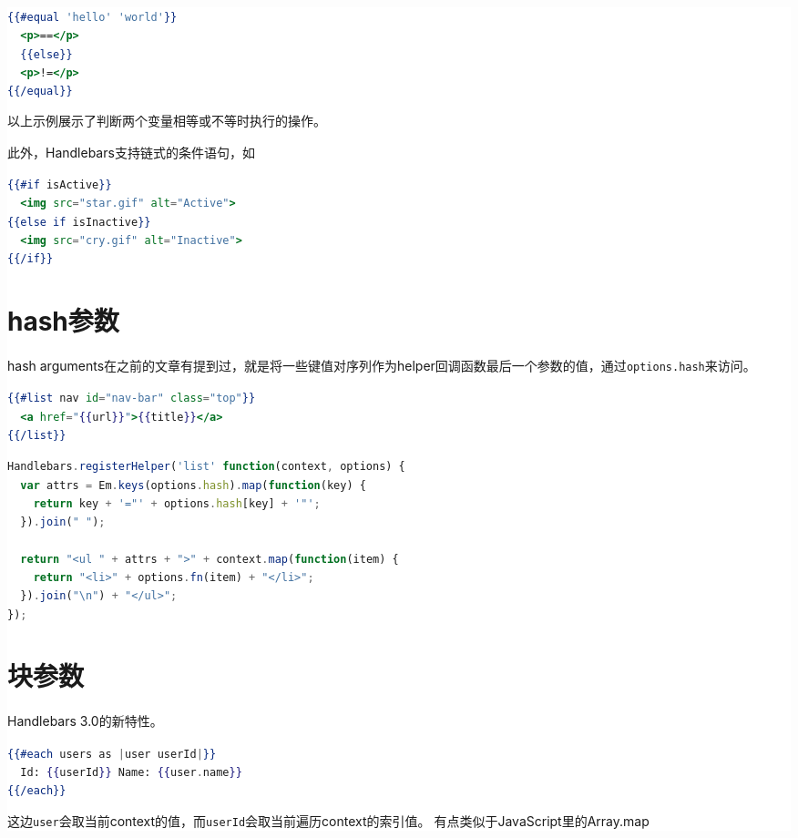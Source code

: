 ```handlebars
{{#equal 'hello' 'world'}}
  <p>==</p>
  {{else}}
  <p>!=</p>
{{/equal}}
```

以上示例展示了判断两个变量相等或不等时执行的操作。

此外，Handlebars支持链式的条件语句，如

```handlebars
{{#if isActive}}
  <img src="star.gif" alt="Active">
{{else if isInactive}}
  <img src="cry.gif" alt="Inactive">
{{/if}}
```

# hash参数

hash arguments在之前的文章有提到过，就是将一些键值对序列作为helper回调函数最后一个参数的值，通过`options.hash`来访问。

```handlebars
{{#list nav id="nav-bar" class="top"}}
  <a href="{{url}}">{{title}}</a>
{{/list}}
```

```javascript
Handlebars.registerHelper('list' function(context, options) {
  var attrs = Em.keys(options.hash).map(function(key) {
    return key + '="' + options.hash[key] + '"';
  }).join(" ");

  return "<ul " + attrs + ">" + context.map(function(item) {
    return "<li>" + options.fn(item) + "</li>";
  }).join("\n") + "</ul>";
});
```

# 块参数

Handlebars 3.0的新特性。

```handlebars
{{#each users as |user userId|}}
  Id: {{userId}} Name: {{user.name}}
{{/each}}
```

这边`user`会取当前context的值，而`userId`会取当前遍历context的索引值。
有点类似于JavaScript里的Array.map


[Handlebars.js: Minimal Templating on Steroids]: http://handlebarsjs.com/block_helpers.html